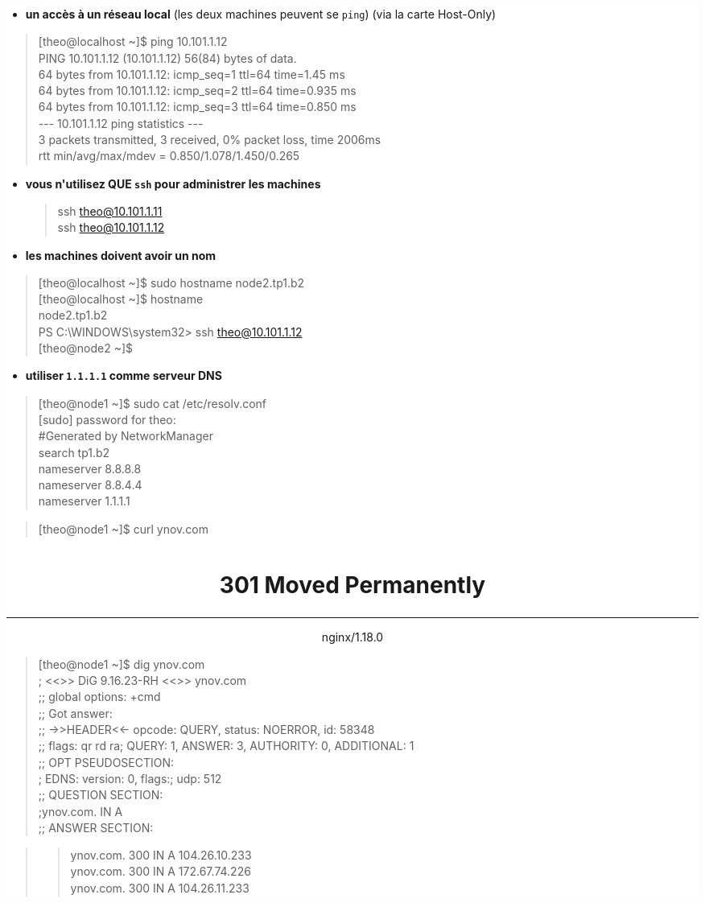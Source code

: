 - **un accès à un réseau local** (les deux machines peuvent se `ping`) (via la carte Host-Only)
>[theo@localhost ~]$ ping 10.101.1.12  
PING 10.101.1.12 (10.101.1.12) 56(84) bytes of data.  
64 bytes from 10.101.1.12: icmp_seq=1 ttl=64 time=1.45 ms  
64 bytes from 10.101.1.12: icmp_seq=2 ttl=64 time=0.935 ms  
64 bytes from 10.101.1.12: icmp_seq=3 ttl=64 time=0.850 ms  
--- 10.101.1.12 ping statistics ---  
3 packets transmitted, 3 received, 0% packet loss, time 2006ms  
rtt min/avg/max/mdev = 0.850/1.078/1.450/0.265  

- **vous n'utilisez QUE `ssh` pour administrer les machines**
  > ssh theo@10.101.1.11  
  ssh theo@10.101.1.12

- **les machines doivent avoir un nom**
>[theo@localhost ~]$ sudo hostname node2.tp1.b2  
[theo@localhost ~]$ hostname  
node2.tp1.b2  
PS C:\WINDOWS\system32> ssh theo@10.101.1.12  
[theo@node2 ~]$  

- **utiliser `1.1.1.1` comme serveur DNS**
>[theo@node1 ~]$ sudo cat /etc/resolv.conf  
[sudo] password for theo:  
>#Generated by NetworkManager  
search tp1.b2  
nameserver 8.8.8.8  
nameserver 8.8.4.4  
nameserver 1.1.1.1
  
>[theo@node1 ~]$ curl ynov.com
<html>
<head><title>301 Moved Permanently</title></head>
<body>
<center><h1>301 Moved Permanently</h1></center>
<hr><center>nginx/1.18.0</center>
</body>
</html>

> [theo@node1 ~]$ dig ynov.com  
; <<>> DiG 9.16.23-RH <<>> ynov.com  
;; global options: +cmd  
;; Got answer:  
;; ->>HEADER<<- opcode: QUERY, status: NOERROR, id: 58348  
;; flags: qr rd ra; QUERY: 1, ANSWER: 3, AUTHORITY: 0, ADDITIONAL: 1  
;; OPT PSEUDOSECTION:  
; EDNS: version: 0, flags:; udp: 512  
;; QUESTION SECTION:  
;ynov.com.                      IN     A  
;; ANSWER SECTION:  

>>ynov.com.               300     IN     A        104.26.10.233  
ynov.com.               300     IN     A        172.67.74.226  
ynov.com.               300     IN     A        104.26.11.233  
